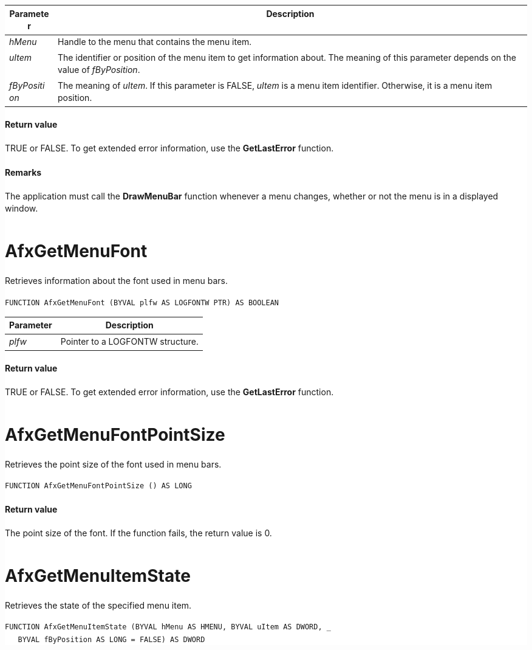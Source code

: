 | Parameter  | Description |
| ---------- | ----------- |
| *hMenu* | Handle to the menu that contains the menu item. |
| *uItem* | The identifier or position of the menu item to get information about. The meaning of this parameter depends on the value of *fByPosition*. |
| *fByPosition* | The meaning of *uItem*. If this parameter is FALSE, *uItem* is a menu item identifier. Otherwise, it is a menu item position. |

#### Return value

TRUE or FALSE. To get extended error information, use the **GetLastError** function.

#### Remarks

The application must call the **DrawMenuBar** function whenever a menu changes, whether or not the menu is in a displayed window.

# <a name="AfxGetMenuFont"></a>AfxGetMenuFont

Retrieves information about the font used in menu bars.

```
FUNCTION AfxGetMenuFont (BYVAL plfw AS LOGFONTW PTR) AS BOOLEAN
```

| Parameter  | Description |
| ---------- | ----------- |
| *plfw* | Pointer to a LOGFONTW structure.

#### Return value

TRUE or FALSE. To get extended error information, use the **GetLastError** function.

# <a name="AfxGetMenuFontPointSize"></a>AfxGetMenuFontPointSize

Retrieves the point size of the font used in menu bars.

```
FUNCTION AfxGetMenuFontPointSize () AS LONG
```

#### Return value

The point size of the font. If the function fails, the return value is 0.

# <a name="AfxGetMenuItemState"></a>AfxGetMenuItemState

Retrieves the state of the specified menu item.

```
FUNCTION AfxGetMenuItemState (BYVAL hMenu AS HMENU, BYVAL uItem AS DWORD, _
   BYVAL fByPosition AS LONG = FALSE) AS DWORD
```
